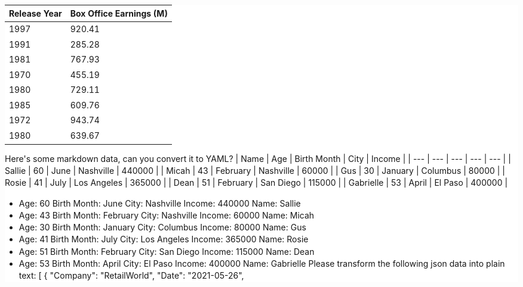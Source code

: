 | Release Year | Box Office Earnings (M) |
| --- | --- |
| 1997 | 920.41 |
| 1991 | 285.28 |
| 1981 | 767.93 |
| 1970 | 455.19 |
| 1980 | 729.11 |
| 1985 | 609.76 |
| 1972 | 943.74 |
| 1980 | 639.67 |
<end>Here's some markdown data, can you convert it to YAML?
| Name | Age | Birth Month | City | Income |
| --- | --- | --- | --- | --- |
| Sallie | 60 | June | Nashville | 440000 |
| Micah | 43 | February | Nashville | 60000 |
| Gus | 30 | January | Columbus | 80000 |
| Rosie | 41 | July | Los Angeles | 365000 |
| Dean | 51 | February | San Diego | 115000 |
| Gabrielle | 53 | April | El Paso | 400000 |<start>
- Age: 60
  Birth Month: June
  City: Nashville
  Income: 440000
  Name: Sallie
- Age: 43
  Birth Month: February
  City: Nashville
  Income: 60000
  Name: Micah
- Age: 30
  Birth Month: January
  City: Columbus
  Income: 80000
  Name: Gus
- Age: 41
  Birth Month: July
  City: Los Angeles
  Income: 365000
  Name: Rosie
- Age: 51
  Birth Month: February
  City: San Diego
  Income: 115000
  Name: Dean
- Age: 53
  Birth Month: April
  City: El Paso
  Income: 400000
  Name: Gabrielle
<end>Please transform the following json data into plain text:
[
    {
        "Company": "RetailWorld",
        "Date": "2021-05-26",